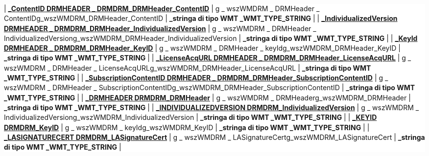 | [<span data-ttu-id="add83-175">**\_ContentID DRMHEADER \_ DRM**</span><span class="sxs-lookup"><span data-stu-id="add83-175">**DRM\_DRMHeader\_ContentID**</span></span>](drm-drmheader-contentid.md)                         | <span data-ttu-id="add83-176">g \_ wszWMDRM \_ DRMHeader \_ ContentID</span><span class="sxs-lookup"><span data-stu-id="add83-176">g\_wszWMDRM\_DRMHeader\_ContentID</span></span>             | <span data-ttu-id="add83-177">**\_stringa di tipo WMT \_**</span><span class="sxs-lookup"><span data-stu-id="add83-177">**WMT\_TYPE\_STRING**</span></span>                                |
| [<span data-ttu-id="add83-178">**\_IndividualizedVersion DRMHEADER \_ DRM**</span><span class="sxs-lookup"><span data-stu-id="add83-178">**DRM\_DRMHeader\_IndividualizedVersion**</span></span>](drm-drmheader-individualizedversion.md) | <span data-ttu-id="add83-179">g \_ wszWMDRM \_ DRMHeader \_ IndividualizedVersion</span><span class="sxs-lookup"><span data-stu-id="add83-179">g\_wszWMDRM\_DRMHeader\_IndividualizedVersion</span></span> | <span data-ttu-id="add83-180">**\_stringa di tipo WMT \_**</span><span class="sxs-lookup"><span data-stu-id="add83-180">**WMT\_TYPE\_STRING**</span></span>                                |
| [<span data-ttu-id="add83-181">**\_KeyId DRMHEADER \_ DRM**</span><span class="sxs-lookup"><span data-stu-id="add83-181">**DRM\_DRMHeader\_KeyID**</span></span>](drm-drmheader-keyid.md)                                 | <span data-ttu-id="add83-182">g \_ wszWMDRM \_ DRMHeader \_ keyId</span><span class="sxs-lookup"><span data-stu-id="add83-182">g\_wszWMDRM\_DRMHeader\_KeyID</span></span>                 | <span data-ttu-id="add83-183">**\_stringa di tipo WMT \_**</span><span class="sxs-lookup"><span data-stu-id="add83-183">**WMT\_TYPE\_STRING**</span></span>                                |
| [<span data-ttu-id="add83-184">**\_LicenseAcqURL DRMHEADER \_ DRM**</span><span class="sxs-lookup"><span data-stu-id="add83-184">**DRM\_DRMHeader\_LicenseAcqURL**</span></span>](drm-drmheader-licenseacqurl.md)                 | <span data-ttu-id="add83-185">g \_ wszWMDRM \_ DRMHeader \_ LicenseAcqURL</span><span class="sxs-lookup"><span data-stu-id="add83-185">g\_wszWMDRM\_DRMHeader\_LicenseAcqURL</span></span>         | <span data-ttu-id="add83-186">**\_stringa di tipo WMT \_**</span><span class="sxs-lookup"><span data-stu-id="add83-186">**WMT\_TYPE\_STRING**</span></span>                                |
| [<span data-ttu-id="add83-187">**\_SubscriptionContentID DRMHEADER \_ DRM**</span><span class="sxs-lookup"><span data-stu-id="add83-187">**DRM\_DRMHeader\_SubscriptionContentID**</span></span>](drm-drmheader-subscriptioncontentid.md) | <span data-ttu-id="add83-188">g \_ wszWMDRM \_ DRMHeader \_ SubscriptionContentID</span><span class="sxs-lookup"><span data-stu-id="add83-188">g\_wszWMDRM\_DRMHeader\_SubscriptionContentID</span></span> | <span data-ttu-id="add83-189">**\_stringa di tipo WMT \_**</span><span class="sxs-lookup"><span data-stu-id="add83-189">**WMT\_TYPE\_STRING**</span></span>                                |
| [<span data-ttu-id="add83-190">**\_DRMHEADER DRM**</span><span class="sxs-lookup"><span data-stu-id="add83-190">**DRM\_DRMHeader**</span></span>](drm-drmheader.md)                                              | <span data-ttu-id="add83-191">g \_ wszWMDRM \_ DRMHeader</span><span class="sxs-lookup"><span data-stu-id="add83-191">g\_wszWMDRM\_DRMHeader</span></span>                        | <span data-ttu-id="add83-192">**\_stringa di tipo WMT \_**</span><span class="sxs-lookup"><span data-stu-id="add83-192">**WMT\_TYPE\_STRING**</span></span>                                |
| [<span data-ttu-id="add83-193">**\_INDIVIDUALIZEDVERSION DRM**</span><span class="sxs-lookup"><span data-stu-id="add83-193">**DRM\_IndividualizedVersion**</span></span>](drm-individualizedversion.md)                      | <span data-ttu-id="add83-194">g \_ wszWMDRM \_ IndividualizedVersion</span><span class="sxs-lookup"><span data-stu-id="add83-194">g\_wszWMDRM\_IndividualizedVersion</span></span>            | <span data-ttu-id="add83-195">**\_stringa di tipo WMT \_**</span><span class="sxs-lookup"><span data-stu-id="add83-195">**WMT\_TYPE\_STRING**</span></span>                                |
| [<span data-ttu-id="add83-196">**\_KEYID DRM**</span><span class="sxs-lookup"><span data-stu-id="add83-196">**DRM\_KeyID**</span></span>](drm-keyid.md)                                                      | <span data-ttu-id="add83-197">g \_ wszWMDRM \_ keyId</span><span class="sxs-lookup"><span data-stu-id="add83-197">g\_wszWMDRM\_KeyID</span></span>                            | <span data-ttu-id="add83-198">**\_stringa di tipo WMT \_**</span><span class="sxs-lookup"><span data-stu-id="add83-198">**WMT\_TYPE\_STRING**</span></span>                                |
| [<span data-ttu-id="add83-199">**\_LASIGNATURECERT DRM**</span><span class="sxs-lookup"><span data-stu-id="add83-199">**DRM\_LASignatureCert**</span></span>](drm-lasignaturecert.md)                                  | <span data-ttu-id="add83-200">g \_ wszWMDRM \_ LASignatureCert</span><span class="sxs-lookup"><span data-stu-id="add83-200">g\_wszWMDRM\_LASignatureCert</span></span>                  | <span data-ttu-id="add83-201">**\_stringa di tipo WMT \_**</span><span class="sxs-lookup"><span data-stu-id="add83-201">**WMT\_TYPE\_STRING**</span></span>                                |